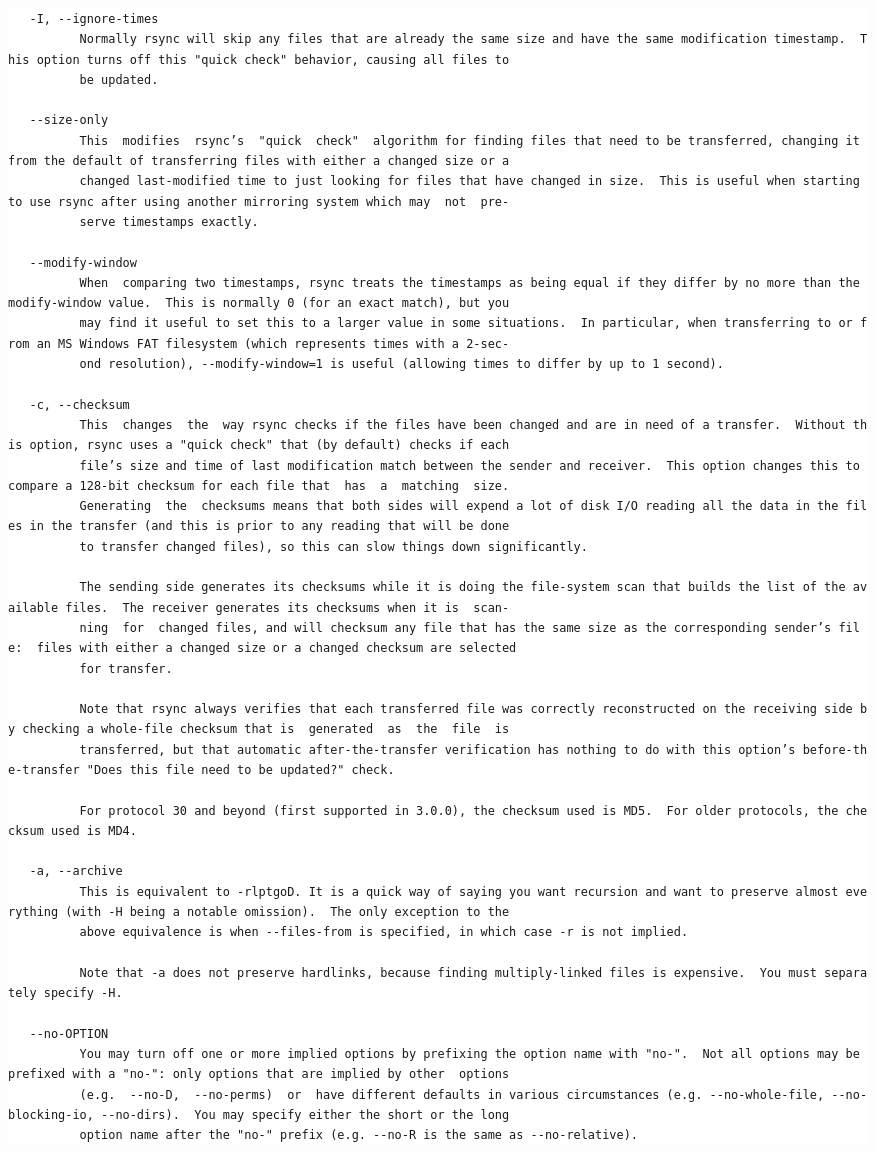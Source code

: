        -I, --ignore-times
              Normally rsync will skip any files that are already the same size and have the same modification timestamp.  This option turns off this "quick check" behavior, causing all files to
              be updated.

       --size-only
              This  modifies  rsync’s  "quick  check"  algorithm for finding files that need to be transferred, changing it from the default of transferring files with either a changed size or a
              changed last-modified time to just looking for files that have changed in size.  This is useful when starting to use rsync after using another mirroring system which may  not  pre‐
              serve timestamps exactly.

       --modify-window
              When  comparing two timestamps, rsync treats the timestamps as being equal if they differ by no more than the modify-window value.  This is normally 0 (for an exact match), but you
              may find it useful to set this to a larger value in some situations.  In particular, when transferring to or from an MS Windows FAT filesystem (which represents times with a 2-sec‐
              ond resolution), --modify-window=1 is useful (allowing times to differ by up to 1 second).

       -c, --checksum
              This  changes  the  way rsync checks if the files have been changed and are in need of a transfer.  Without this option, rsync uses a "quick check" that (by default) checks if each
              file’s size and time of last modification match between the sender and receiver.  This option changes this to compare a 128-bit checksum for each file that  has  a  matching  size.
              Generating  the  checksums means that both sides will expend a lot of disk I/O reading all the data in the files in the transfer (and this is prior to any reading that will be done
              to transfer changed files), so this can slow things down significantly.

              The sending side generates its checksums while it is doing the file-system scan that builds the list of the available files.  The receiver generates its checksums when it is  scan‐
              ning  for  changed files, and will checksum any file that has the same size as the corresponding sender’s file:  files with either a changed size or a changed checksum are selected
              for transfer.

              Note that rsync always verifies that each transferred file was correctly reconstructed on the receiving side by checking a whole-file checksum that is  generated  as  the  file  is
              transferred, but that automatic after-the-transfer verification has nothing to do with this option’s before-the-transfer "Does this file need to be updated?" check.

              For protocol 30 and beyond (first supported in 3.0.0), the checksum used is MD5.  For older protocols, the checksum used is MD4.

       -a, --archive
              This is equivalent to -rlptgoD. It is a quick way of saying you want recursion and want to preserve almost everything (with -H being a notable omission).  The only exception to the
              above equivalence is when --files-from is specified, in which case -r is not implied.

              Note that -a does not preserve hardlinks, because finding multiply-linked files is expensive.  You must separately specify -H.

       --no-OPTION
              You may turn off one or more implied options by prefixing the option name with "no-".  Not all options may be prefixed with a "no-": only options that are implied by other  options
              (e.g.  --no-D,  --no-perms)  or  have different defaults in various circumstances (e.g. --no-whole-file, --no-blocking-io, --no-dirs).  You may specify either the short or the long
              option name after the "no-" prefix (e.g. --no-R is the same as --no-relative).
